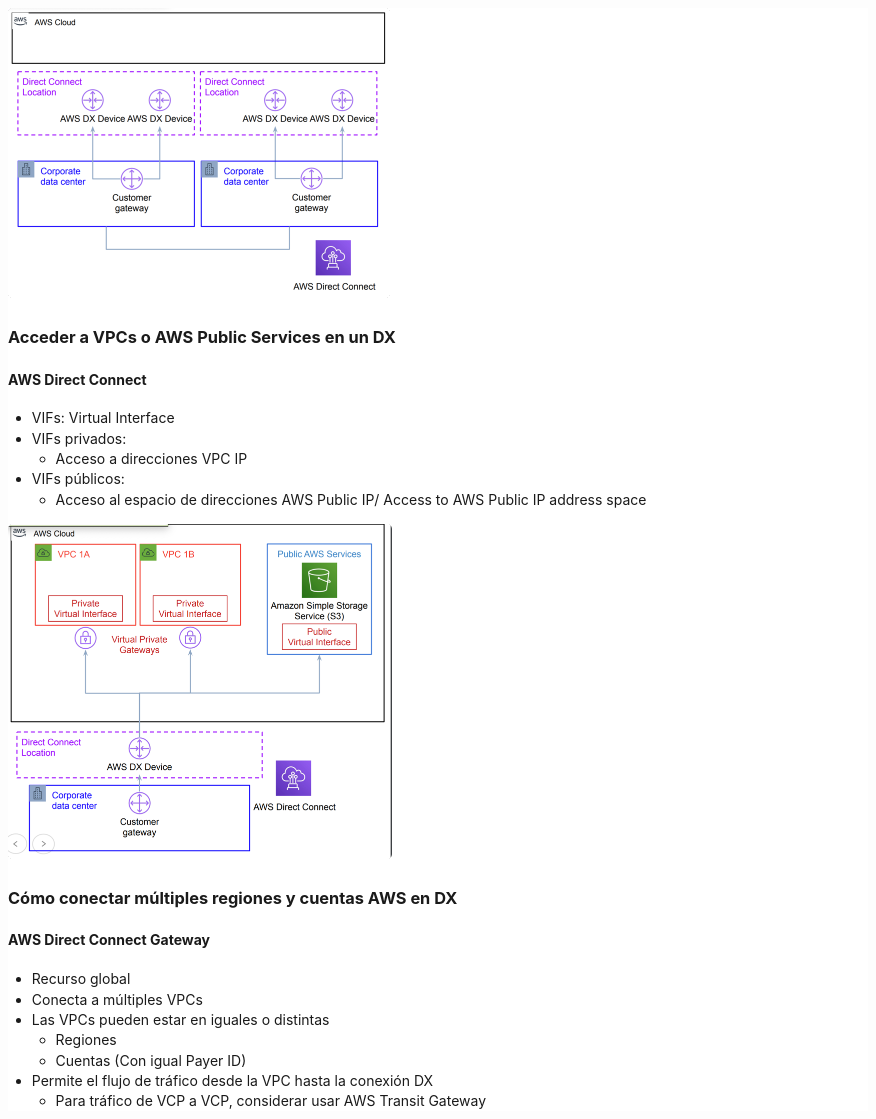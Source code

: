 ![](images/09-networking/aws-direct-con.png)

### Acceder a VPCs o AWS Public Services en un DX
#### AWS Direct Connect
- VIFs: Virtual Interface
- VIFs privados:
    - Acceso a direcciones VPC IP
- VIFs públicos:
    - Acceso al espacio de direcciones AWS Public IP/ Access to AWS Public IP address space

![](images/09-networking/dir-conn.png)

### Cómo conectar múltiples regiones y cuentas AWS en DX
#### AWS Direct Connect Gateway
- Recurso global
- Conecta a múltiples VPCs
- Las VPCs pueden estar en iguales
o distintas
    - Regiones
    - Cuentas (Con igual Payer ID)
- Permite el flujo de tráfico desde la VPC hasta la conexión DX
    - Para tráfico de VCP a VCP, considerar usar AWS Transit Gateway
